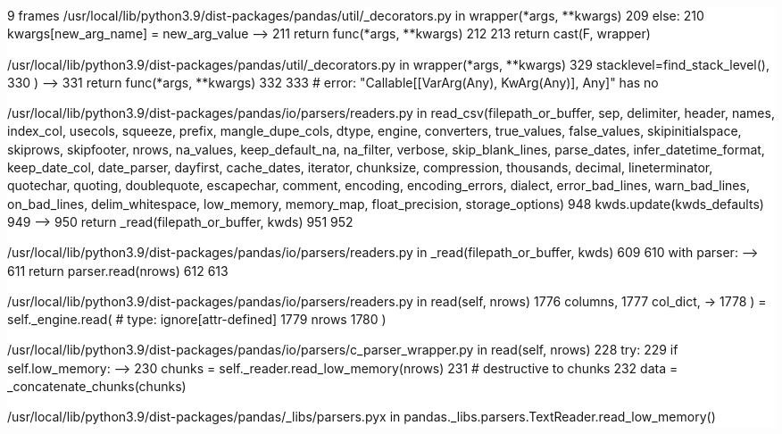 9 frames
/usr/local/lib/python3.9/dist-packages/pandas/util/_decorators.py in wrapper(*args, **kwargs)
    209                 else:
    210                     kwargs[new_arg_name] = new_arg_value
--&gt; 211             return func(*args, **kwargs)
    212 
    213         return cast(F, wrapper)

/usr/local/lib/python3.9/dist-packages/pandas/util/_decorators.py in wrapper(*args, **kwargs)
    329                     stacklevel=find_stack_level(),
    330                 )
--&gt; 331             return func(*args, **kwargs)
    332 
    333         # error: "Callable[[VarArg(Any), KwArg(Any)], Any]" has no

/usr/local/lib/python3.9/dist-packages/pandas/io/parsers/readers.py in read_csv(filepath_or_buffer, sep, delimiter, header, names, index_col, usecols, squeeze, prefix, mangle_dupe_cols, dtype, engine, converters, true_values, false_values, skipinitialspace, skiprows, skipfooter, nrows, na_values, keep_default_na, na_filter, verbose, skip_blank_lines, parse_dates, infer_datetime_format, keep_date_col, date_parser, dayfirst, cache_dates, iterator, chunksize, compression, thousands, decimal, lineterminator, quotechar, quoting, doublequote, escapechar, comment, encoding, encoding_errors, dialect, error_bad_lines, warn_bad_lines, on_bad_lines, delim_whitespace, low_memory, memory_map, float_precision, storage_options)
    948     kwds.update(kwds_defaults)
    949 
--&gt; 950     return _read(filepath_or_buffer, kwds)
    951 
    952 

/usr/local/lib/python3.9/dist-packages/pandas/io/parsers/readers.py in _read(filepath_or_buffer, kwds)
    609 
    610     with parser:
--&gt; 611         return parser.read(nrows)
    612 
    613 

/usr/local/lib/python3.9/dist-packages/pandas/io/parsers/readers.py in read(self, nrows)
   1776                     columns,
   1777                     col_dict,
-&gt; 1778                 ) = self._engine.read(  # type: ignore[attr-defined]
   1779                     nrows
   1780                 )

/usr/local/lib/python3.9/dist-packages/pandas/io/parsers/c_parser_wrapper.py in read(self, nrows)
    228         try:
    229             if self.low_memory:
--&gt; 230                 chunks = self._reader.read_low_memory(nrows)
    231                 # destructive to chunks
    232                 data = _concatenate_chunks(chunks)

/usr/local/lib/python3.9/dist-packages/pandas/_libs/parsers.pyx in pandas._libs.parsers.TextReader.read_low_memory()
